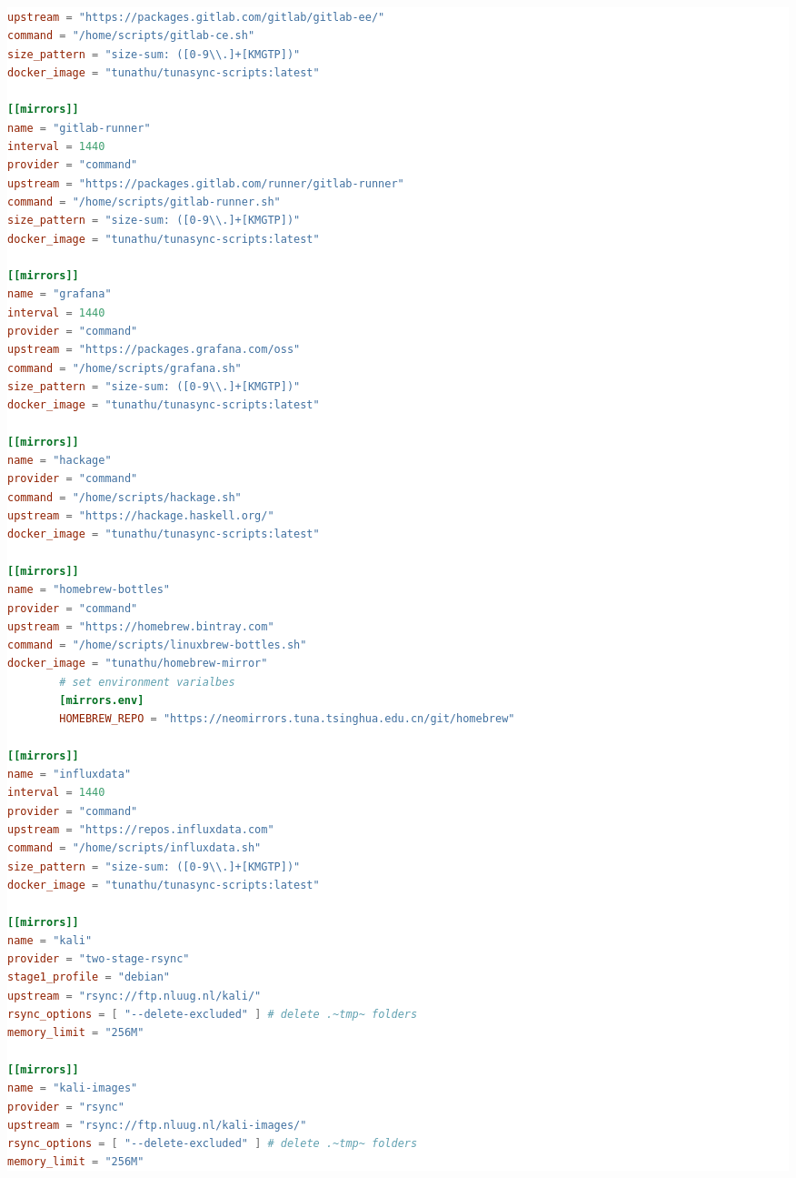 ```conf title="/home/scripts/worker.conf" :collapsed-lines
upstream = "https://packages.gitlab.com/gitlab/gitlab-ee/"
command = "/home/scripts/gitlab-ce.sh"
size_pattern = "size-sum: ([0-9\\.]+[KMGTP])"
docker_image = "tunathu/tunasync-scripts:latest"

[[mirrors]]
name = "gitlab-runner"
interval = 1440
provider = "command"
upstream = "https://packages.gitlab.com/runner/gitlab-runner"
command = "/home/scripts/gitlab-runner.sh"
size_pattern = "size-sum: ([0-9\\.]+[KMGTP])"
docker_image = "tunathu/tunasync-scripts:latest"

[[mirrors]]
name = "grafana"
interval = 1440
provider = "command"
upstream = "https://packages.grafana.com/oss"
command = "/home/scripts/grafana.sh"
size_pattern = "size-sum: ([0-9\\.]+[KMGTP])"
docker_image = "tunathu/tunasync-scripts:latest"

[[mirrors]]
name = "hackage"
provider = "command"
command = "/home/scripts/hackage.sh"
upstream = "https://hackage.haskell.org/"
docker_image = "tunathu/tunasync-scripts:latest"

[[mirrors]]
name = "homebrew-bottles"
provider = "command"
upstream = "https://homebrew.bintray.com"
command = "/home/scripts/linuxbrew-bottles.sh"
docker_image = "tunathu/homebrew-mirror"
        # set environment varialbes
        [mirrors.env]
        HOMEBREW_REPO = "https://neomirrors.tuna.tsinghua.edu.cn/git/homebrew"

[[mirrors]]
name = "influxdata"
interval = 1440
provider = "command"
upstream = "https://repos.influxdata.com"
command = "/home/scripts/influxdata.sh"
size_pattern = "size-sum: ([0-9\\.]+[KMGTP])"
docker_image = "tunathu/tunasync-scripts:latest"

[[mirrors]]
name = "kali"
provider = "two-stage-rsync"
stage1_profile = "debian"
upstream = "rsync://ftp.nluug.nl/kali/"
rsync_options = [ "--delete-excluded" ] # delete .~tmp~ folders
memory_limit = "256M"

[[mirrors]]
name = "kali-images"
provider = "rsync"
upstream = "rsync://ftp.nluug.nl/kali-images/"
rsync_options = [ "--delete-excluded" ] # delete .~tmp~ folders
memory_limit = "256M"
```

[+内存]: [ECC内存](https://zh.wikipedia.org/wiki/%E7%BA%A0%E9%94%99%E5%86%85%E5%AD%98)，即应用了能够实现错误检查和纠正技术（ECC）的内存条。一般多应用在服务器及图形工作站上，这将使整个电脑系统在工作时更趋于安全稳定。